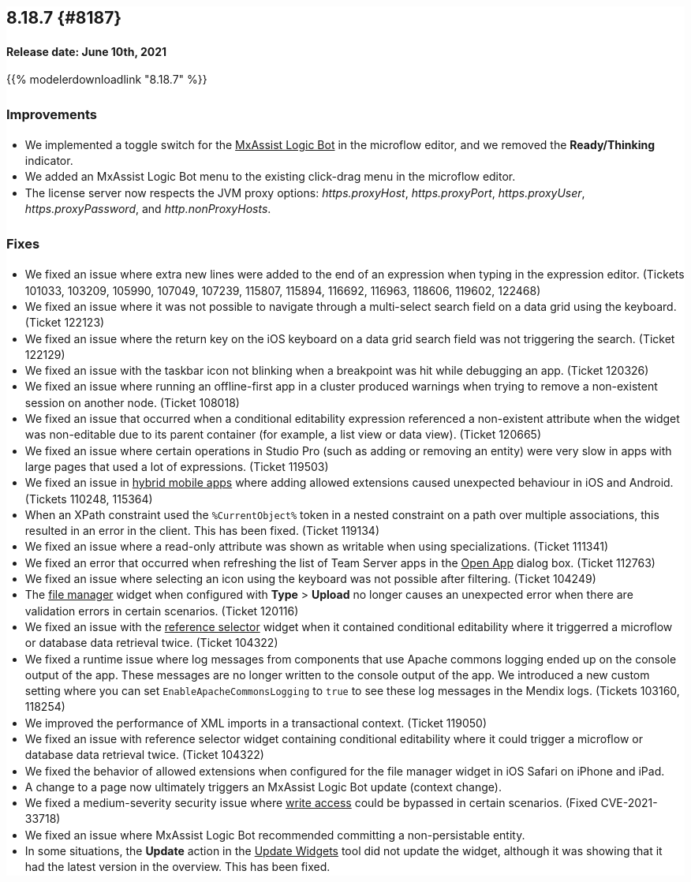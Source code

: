 ## 8.18.7 {#8187}

**Release date: June 10th, 2021**

{{% modelerdownloadlink "8.18.7" %}}

### Improvements

* We implemented a toggle switch for the [MxAssist Logic Bot](/refguide8/mx-assist-studio-pro/) in the microflow editor, and we removed the **Ready/Thinking** indicator.
* We added an MxAssist Logic Bot menu to the existing click-drag menu in the microflow editor.
* The license server now respects the JVM proxy options: *https.proxyHost*, *https.proxyPort*, *https.proxyUser*, *https.proxyPassword*, and *http.nonProxyHosts*.

### Fixes

* We fixed an issue where extra new lines were added to the end of an expression when typing in the expression editor. (Tickets 101033, 103209, 105990, 107049, 107239, 115807, 115894, 116692, 116963, 118606, 119602, 122468)
* We fixed an issue where it was not possible to navigate through a multi-select search field on a data grid using the keyboard. (Ticket 122123)
* We fixed an issue where the return key on the iOS keyboard on a data grid search field was not triggering the search. (Ticket 122129)
* We fixed an issue with the taskbar icon not blinking when a breakpoint was hit while debugging an app. (Ticket 120326)
* We fixed an issue where running an offline-first app in a cluster produced warnings when trying to remove a non-existent session on another node. (Ticket 108018)
* We fixed an issue that occurred when a conditional editability expression referenced a non-existent attribute when the widget was non-editable due to its parent container (for example, a list view or data view). (Ticket 120665)
* We fixed an issue where certain operations in Studio Pro (such as adding or removing an entity) were very slow in apps with large pages that used a lot of expressions. (Ticket 119503)
* We fixed an issue in [hybrid mobile apps](/refguide8/hybrid-mobile/) where adding allowed extensions caused unexpected behaviour in iOS and Android. (Tickets 110248, 115364)
* When an XPath constraint used the `%CurrentObject%` token in a nested constraint on a path over multiple associations, this resulted in an error in the client. This has been fixed. (Ticket 119134)
* We fixed an issue where a read-only attribute was shown as writable when using specializations. (Ticket 111341)
* We fixed an error that occurred when refreshing the list of Team Server apps in the [Open App](/refguide8/open-app-dialog/) dialog box. (Ticket 112763)
* We fixed an issue where selecting an icon using the keyboard was not possible after filtering. (Ticket 104249)
* The [file manager](/refguide8/file-manager/) widget when configured with **Type** > **Upload** no longer causes an unexpected error when there are validation errors in certain scenarios. (Ticket 120116)
* We fixed an issue with the [reference selector](/refguide8/reference-selector/) widget when it contained conditional editability where it triggerred a microflow or database data retrieval twice. (Ticket 104322)
* We fixed a runtime issue where log messages from components that use Apache commons logging ended up on the console output of the app. These messages are no longer written to the console output of the app. We introduced a new custom setting where you can set `EnableApacheCommonsLogging` to `true` to see these log messages in the Mendix logs. (Tickets 103160, 118254)
* We improved the performance of XML imports in a transactional context. (Ticket 119050)
* We fixed an issue with reference selector widget containing conditional editability where it could trigger a microflow or database data retrieval twice. (Ticket 104322)
* We fixed the behavior of allowed extensions when configured for the file manager widget in iOS Safari on iPhone and iPad.
* A change to a page now ultimately triggers an MxAssist Logic Bot update (context change).
* We fixed a medium-severity security issue where [write access](/refguide8/access-rules/) could be bypassed in certain scenarios. (Fixed CVE-2021-33718)
* We fixed an issue where MxAssist Logic Bot recommended committing a non-persistable entity.
* In some situations, the **Update** action in the [Update Widgets](/refguide8/project-menu/#update-widgets) tool did not update the widget, although it was showing that it had the latest version in the overview. This has been fixed.